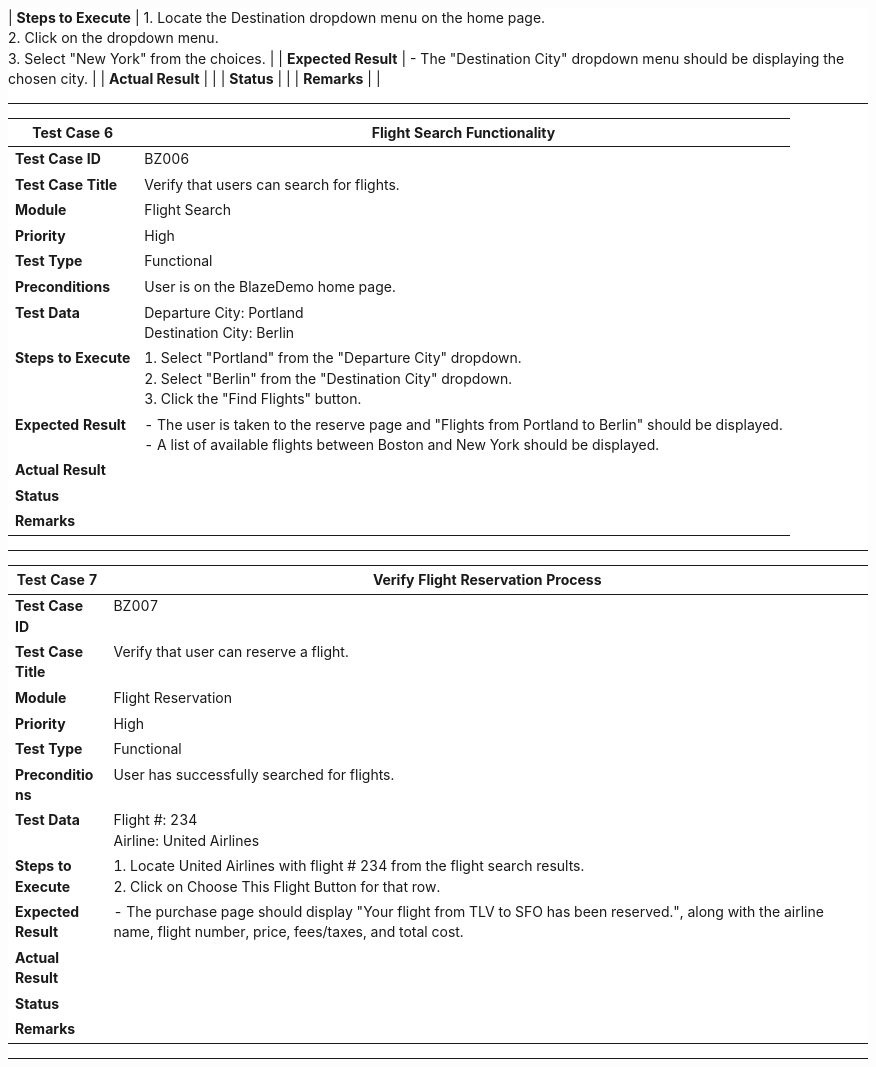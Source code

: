 | **Steps to Execute**  | 1. Locate the Destination dropdown menu on the home page.<br>2. Click on the dropdown menu.<br>3. Select "New York" from the choices. |
| **Expected Result**   | - The "Destination City" dropdown menu should be displaying the chosen city.                       |
| **Actual Result**     |                                                                                                    |
| **Status**            |                                                                                                    |
| **Remarks**           |                                                                                                    |

---

| **Test Case 6**             | **Flight Search Functionality**                                                              |
|-----------------------|-----------------------------------------------------------------------------------------------------|
| **Test Case ID**      | BZ006                                                                                              |
| **Test Case Title**   | Verify that users can search for flights.                                                          |
| **Module**            | Flight Search                                                                                     |
| **Priority**          | High                                                                                               |
| **Test Type**         | Functional                                                                                        |
| **Preconditions**     | User is on the BlazeDemo home page.                                                               |
| **Test Data**         | Departure City: Portland<br>Destination City: Berlin                                               |
| **Steps to Execute**  | 1. Select "Portland" from the "Departure City" dropdown.<br>2. Select "Berlin" from the "Destination City" dropdown.<br>3. Click the "Find Flights" button. |
| **Expected Result**   | - The user is taken to the reserve page and "Flights from Portland to Berlin" should be displayed.<br> - A list of available flights between Boston and New York should be displayed. |
| **Actual Result**     |                                                                                                    |
| **Status**            |                                                                                                    |
| **Remarks**           |                                                                                                    |

---

| **Test Case 7**             | **Verify Flight Reservation Process**                                                        |
|-----------------------|-----------------------------------------------------------------------------------------------------|
| **Test Case ID**      | BZ007                                                                                              |
| **Test Case Title**   | Verify that user can reserve a flight.                                                             |
| **Module**            | Flight Reservation                                                                                |
| **Priority**          | High                                                                                               |
| **Test Type**         | Functional                                                                                        |
| **Preconditions**     | User has successfully searched for flights.                                                       |
| **Test Data**         | Flight #: 234<br>Airline: United Airlines                                                          |
| **Steps to Execute**  | 1. Locate United Airlines with flight # 234 from the flight search results.<br>2. Click on Choose This Flight Button for that row. |
| **Expected Result**   | - The purchase page should display "Your flight from TLV to SFO has been reserved.", along with the airline name, flight number, price, fees/taxes, and total cost. |
| **Actual Result**     |                                                                                                    |
| **Status**            |                                                                                                    |
| **Remarks**           |                                                                                                    |

---